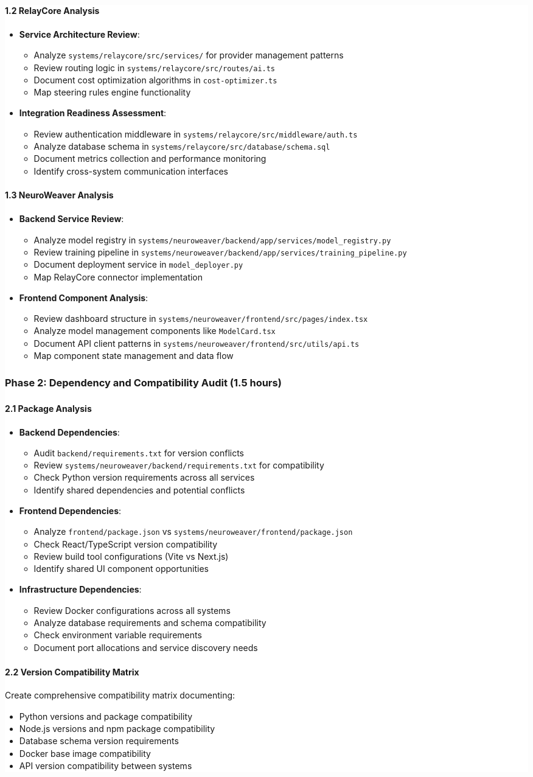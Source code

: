 #### 1.2 RelayCore Analysis

- **Service Architecture Review**:
  - Analyze `systems/relaycore/src/services/` for provider management patterns
  - Review routing logic in `systems/relaycore/src/routes/ai.ts`
  - Document cost optimization algorithms in `cost-optimizer.ts`
  - Map steering rules engine functionality

- **Integration Readiness Assessment**:
  - Review authentication middleware in `systems/relaycore/src/middleware/auth.ts`
  - Analyze database schema in `systems/relaycore/src/database/schema.sql`
  - Document metrics collection and performance monitoring
  - Identify cross-system communication interfaces

#### 1.3 NeuroWeaver Analysis

- **Backend Service Review**:
  - Analyze model registry in `systems/neuroweaver/backend/app/services/model_registry.py`
  - Review training pipeline in `systems/neuroweaver/backend/app/services/training_pipeline.py`
  - Document deployment service in `model_deployer.py`
  - Map RelayCore connector implementation

- **Frontend Component Analysis**:
  - Review dashboard structure in `systems/neuroweaver/frontend/src/pages/index.tsx`
  - Analyze model management components like `ModelCard.tsx`
  - Document API client patterns in `systems/neuroweaver/frontend/src/utils/api.ts`
  - Map component state management and data flow

### Phase 2: Dependency and Compatibility Audit (1.5 hours)

#### 2.1 Package Analysis

- **Backend Dependencies**:
  - Audit `backend/requirements.txt` for version conflicts
  - Review `systems/neuroweaver/backend/requirements.txt` for compatibility
  - Check Python version requirements across all services
  - Identify shared dependencies and potential conflicts

- **Frontend Dependencies**:
  - Analyze `frontend/package.json` vs `systems/neuroweaver/frontend/package.json`
  - Check React/TypeScript version compatibility
  - Review build tool configurations (Vite vs Next.js)
  - Identify shared UI component opportunities

- **Infrastructure Dependencies**:
  - Review Docker configurations across all systems
  - Analyze database requirements and schema compatibility
  - Check environment variable requirements
  - Document port allocations and service discovery needs

#### 2.2 Version Compatibility Matrix

Create comprehensive compatibility matrix documenting:

- Python versions and package compatibility
- Node.js versions and npm package compatibility
- Database schema version requirements
- Docker base image compatibility
- API version compatibility between systems
